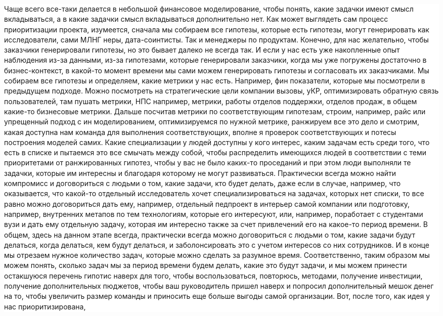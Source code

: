 Чаще всего все-таки делается в небольшой финансовое
моделирование, чтобы понять, какие задачки имеют смысл
вкладываться, а в какие задачки смысл вкладываться
дополнительно нет.
Как может выглядеть сам процесс приоритизации проекта,
изумеется, сначала мы собираем все гипотезы, которые
есть гипотезы, могут генерировать как исследователи,
сами МЛНГ неры, дата-соинтисты.
Так и менеджеры по продуктам.
Конечно, для нас желательно, чтобы заказчики генерировали
гипотезы, но это бывает далеко не всегда так.
И если у нас есть уже накопленные опыт наблюдения
из-за данными, из-за гипотезами, которые генерировали
заказчики, когда мы уже погружены достаточно в
бизнес-контекст, в какой-то момент времени мы сами
можем генерировать гипотезы и согласовать их заказчиками.
Мы собираем все гипотезы и определяем, какие метрики
у нас есть.
Например, фин показатели, которые мы посмотрели в предыдущем
подходе.
Можно посмотреть на стратегические цели компании вызовы,
уКР, оптимизировать обратную связь пользователей, там
пушать метрики, НПС например, метрики, работы отделов
поддержки, отделов продаж, в общем какие-то бизнесовые
метрики.
Дальше посчитав метрики по соответствующим гипотезам,
строим, например, райс или упрещенный подход с
ин моделированием, оптимизируемся по нужной метрике,
ранжируем все это дело и смотрим, какая доступна нам
команда для выполнения соответствующих, вполне я проверок
соответствующих и потесы построения моделей самих.
Какие специализации у людей доступны у кого интерес,
каким задачам есть среди того, что есть в списке
и пытаемся это все смычать между собой, чтобы распределить
имеющихся людей в соответствии с теми приоритетами
от ранжированных гипотез, чтобы у вас не было каких-то
проседаний и при этом люди выполняли те задачки, которые
им интересны и благодаря которому не могут развиваться.
Практически всегда можно найти компромисс и договориться
с людьми о том, какие задачи, кто будет делать, даже если
в случае, например, что оказывается, что какой-то
отдельный исследователь хочет специализироваться на задачах,
которых нет списки, то все равно можно договориться
дать ему, например, отдельный педпроект в интерьер самой
компании или подготовку, например, внутренних метапов
по тем технологиям, которые его интересуют, или, например,
поработает с студентами вузи и дать ему отдельную задачу,
которая им интересно также за счет привлечений его на какое-то
период времени.
В общем, здесь на данном этапе всегда, практически
всегда можно договориться с людьми о том, какие задачи
будут делаться, когда делаться, кем будут делаться, и заболонсировать
это с учетом интересов со них сотрудников.
И в конце мы отрезаем нужное количество задач, которые
можно сделать за разумное время.
Соответственно, таким образом мы можем понять, сколько
задач мы за период времени будем делать, какие это будут
задачи, и мы можем принести остакшуюся перечень
гипотис наверх для того, чтобы воспользоваться, повторюсь,
методами, получение инвестиции, получение дополнительных
пюджетов, чтобы ваш руководитель пришел наверх и попросил
дополнительный мешок денег на то, чтобы увеличить
размер команды и приносить еще больше выгоды самой организации.
Вот, после того, как идея у нас приоритизирована,
